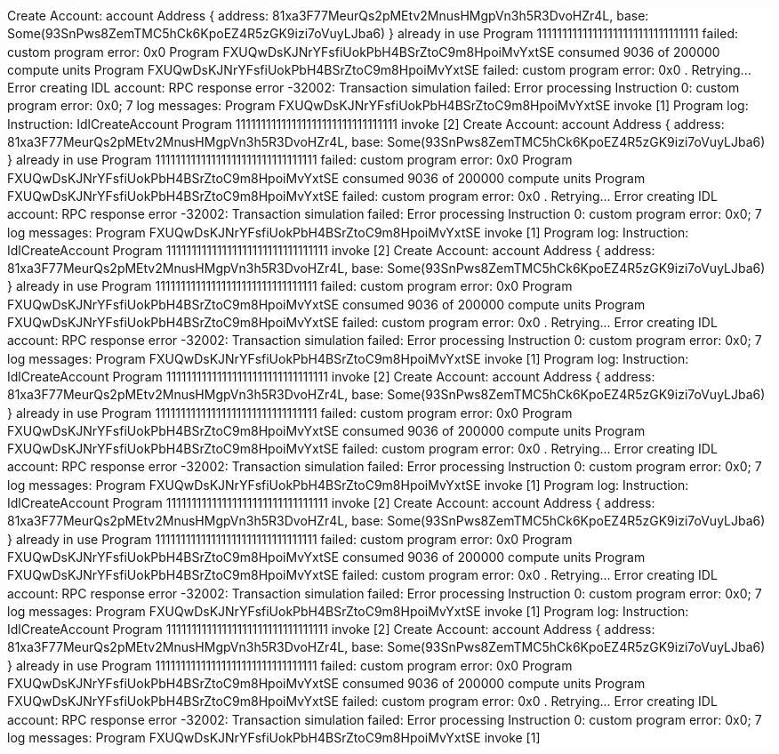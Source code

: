  Create Account: account Address { address: 81xa3F77MeurQs2pMEtv2MnusHMgpVn3h5R3DvoHZr4L, base: Some(93SnPws8ZemTMC5hCk6KpoEZ4R5zGK9izi7oVuyLJba6) } already in use
  Program 11111111111111111111111111111111 failed: custom program error: 0x0
  Program FXUQwDsKJNrYFsfiUokPbH4BSrZtoC9m8HpoiMvYxtSE consumed 9036 of 200000 compute units
  Program FXUQwDsKJNrYFsfiUokPbH4BSrZtoC9m8HpoiMvYxtSE failed: custom program error: 0x0
. Retrying...
Error creating IDL account: RPC response error -32002: Transaction simulation failed: Error processing Instruction 0: custom program error: 0x0; 7 log messages:
  Program FXUQwDsKJNrYFsfiUokPbH4BSrZtoC9m8HpoiMvYxtSE invoke [1]
  Program log: Instruction: IdlCreateAccount
  Program 11111111111111111111111111111111 invoke [2]
  Create Account: account Address { address: 81xa3F77MeurQs2pMEtv2MnusHMgpVn3h5R3DvoHZr4L, base: Some(93SnPws8ZemTMC5hCk6KpoEZ4R5zGK9izi7oVuyLJba6) } already in use
  Program 11111111111111111111111111111111 failed: custom program error: 0x0
  Program FXUQwDsKJNrYFsfiUokPbH4BSrZtoC9m8HpoiMvYxtSE consumed 9036 of 200000 compute units
  Program FXUQwDsKJNrYFsfiUokPbH4BSrZtoC9m8HpoiMvYxtSE failed: custom program error: 0x0
. Retrying...
Error creating IDL account: RPC response error -32002: Transaction simulation failed: Error processing Instruction 0: custom program error: 0x0; 7 log messages:
  Program FXUQwDsKJNrYFsfiUokPbH4BSrZtoC9m8HpoiMvYxtSE invoke [1]
  Program log: Instruction: IdlCreateAccount
  Program 11111111111111111111111111111111 invoke [2]
  Create Account: account Address { address: 81xa3F77MeurQs2pMEtv2MnusHMgpVn3h5R3DvoHZr4L, base: Some(93SnPws8ZemTMC5hCk6KpoEZ4R5zGK9izi7oVuyLJba6) } already in use
  Program 11111111111111111111111111111111 failed: custom program error: 0x0
  Program FXUQwDsKJNrYFsfiUokPbH4BSrZtoC9m8HpoiMvYxtSE consumed 9036 of 200000 compute units
  Program FXUQwDsKJNrYFsfiUokPbH4BSrZtoC9m8HpoiMvYxtSE failed: custom program error: 0x0
. Retrying...
Error creating IDL account: RPC response error -32002: Transaction simulation failed: Error processing Instruction 0: custom program error: 0x0; 7 log messages:
  Program FXUQwDsKJNrYFsfiUokPbH4BSrZtoC9m8HpoiMvYxtSE invoke [1]
  Program log: Instruction: IdlCreateAccount
  Program 11111111111111111111111111111111 invoke [2]
  Create Account: account Address { address: 81xa3F77MeurQs2pMEtv2MnusHMgpVn3h5R3DvoHZr4L, base: Some(93SnPws8ZemTMC5hCk6KpoEZ4R5zGK9izi7oVuyLJba6) } already in use
  Program 11111111111111111111111111111111 failed: custom program error: 0x0
  Program FXUQwDsKJNrYFsfiUokPbH4BSrZtoC9m8HpoiMvYxtSE consumed 9036 of 200000 compute units
  Program FXUQwDsKJNrYFsfiUokPbH4BSrZtoC9m8HpoiMvYxtSE failed: custom program error: 0x0
. Retrying...
Error creating IDL account: RPC response error -32002: Transaction simulation failed: Error processing Instruction 0: custom program error: 0x0; 7 log messages:
  Program FXUQwDsKJNrYFsfiUokPbH4BSrZtoC9m8HpoiMvYxtSE invoke [1]
  Program log: Instruction: IdlCreateAccount
  Program 11111111111111111111111111111111 invoke [2]
  Create Account: account Address { address: 81xa3F77MeurQs2pMEtv2MnusHMgpVn3h5R3DvoHZr4L, base: Some(93SnPws8ZemTMC5hCk6KpoEZ4R5zGK9izi7oVuyLJba6) } already in use
  Program 11111111111111111111111111111111 failed: custom program error: 0x0
  Program FXUQwDsKJNrYFsfiUokPbH4BSrZtoC9m8HpoiMvYxtSE consumed 9036 of 200000 compute units
  Program FXUQwDsKJNrYFsfiUokPbH4BSrZtoC9m8HpoiMvYxtSE failed: custom program error: 0x0
. Retrying...
Error creating IDL account: RPC response error -32002: Transaction simulation failed: Error processing Instruction 0: custom program error: 0x0; 7 log messages:
  Program FXUQwDsKJNrYFsfiUokPbH4BSrZtoC9m8HpoiMvYxtSE invoke [1]
  Program log: Instruction: IdlCreateAccount
  Program 11111111111111111111111111111111 invoke [2]
  Create Account: account Address { address: 81xa3F77MeurQs2pMEtv2MnusHMgpVn3h5R3DvoHZr4L, base: Some(93SnPws8ZemTMC5hCk6KpoEZ4R5zGK9izi7oVuyLJba6) } already in use
  Program 11111111111111111111111111111111 failed: custom program error: 0x0
  Program FXUQwDsKJNrYFsfiUokPbH4BSrZtoC9m8HpoiMvYxtSE consumed 9036 of 200000 compute units
  Program FXUQwDsKJNrYFsfiUokPbH4BSrZtoC9m8HpoiMvYxtSE failed: custom program error: 0x0
. Retrying...
Error creating IDL account: RPC response error -32002: Transaction simulation failed: Error processing Instruction 0: custom program error: 0x0; 7 log messages:
  Program FXUQwDsKJNrYFsfiUokPbH4BSrZtoC9m8HpoiMvYxtSE invoke [1]